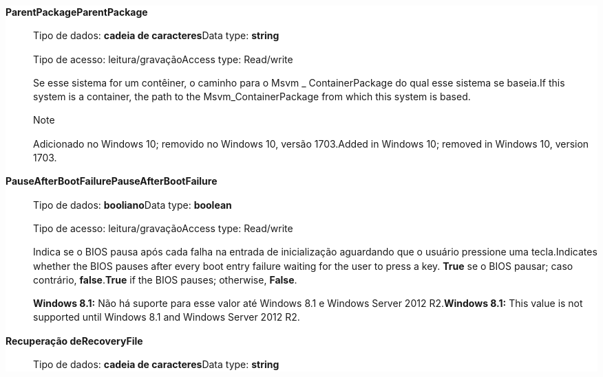 </dd> <dt>

<span data-ttu-id="1b55d-433">**ParentPackage**</span><span class="sxs-lookup"><span data-stu-id="1b55d-433">**ParentPackage**</span></span>
</dt> <dd> <dl> <dt>

<span data-ttu-id="1b55d-434">Tipo de dados: **cadeia de caracteres**</span><span class="sxs-lookup"><span data-stu-id="1b55d-434">Data type: **string**</span></span>
</dt> <dt>

<span data-ttu-id="1b55d-435">Tipo de acesso: leitura/gravação</span><span class="sxs-lookup"><span data-stu-id="1b55d-435">Access type: Read/write</span></span>
</dt> </dl>

<span data-ttu-id="1b55d-436">Se esse sistema for um contêiner, o caminho para o Msvm \_ ContainerPackage do qual esse sistema se baseia.</span><span class="sxs-lookup"><span data-stu-id="1b55d-436">If this system is a container, the path to the Msvm\_ContainerPackage from which this system is based.</span></span>

> [!Note]  
> <span data-ttu-id="1b55d-437">Adicionado no Windows 10; removido no Windows 10, versão 1703.</span><span class="sxs-lookup"><span data-stu-id="1b55d-437">Added in Windows 10; removed in Windows 10, version 1703.</span></span>

 

</dd> <dt>

<span data-ttu-id="1b55d-438">**PauseAfterBootFailure**</span><span class="sxs-lookup"><span data-stu-id="1b55d-438">**PauseAfterBootFailure**</span></span>
</dt> <dd> <dl> <dt>

<span data-ttu-id="1b55d-439">Tipo de dados: **booliano**</span><span class="sxs-lookup"><span data-stu-id="1b55d-439">Data type: **boolean**</span></span>
</dt> <dt>

<span data-ttu-id="1b55d-440">Tipo de acesso: leitura/gravação</span><span class="sxs-lookup"><span data-stu-id="1b55d-440">Access type: Read/write</span></span>
</dt> </dl>

<span data-ttu-id="1b55d-441">Indica se o BIOS pausa após cada falha na entrada de inicialização aguardando que o usuário pressione uma tecla.</span><span class="sxs-lookup"><span data-stu-id="1b55d-441">Indicates whether the BIOS pauses after every boot entry failure waiting for the user to press a key.</span></span> <span data-ttu-id="1b55d-442">**True** se o BIOS pausar; caso contrário, **false**.</span><span class="sxs-lookup"><span data-stu-id="1b55d-442">**True** if the BIOS pauses; otherwise, **False**.</span></span>

<span data-ttu-id="1b55d-443">**Windows 8.1:** Não há suporte para esse valor até Windows 8.1 e Windows Server 2012 R2.</span><span class="sxs-lookup"><span data-stu-id="1b55d-443">**Windows 8.1:** This value is not supported until Windows 8.1 and Windows Server 2012 R2.</span></span>

</dd> <dt>

<span data-ttu-id="1b55d-444">**Recuperação de**</span><span class="sxs-lookup"><span data-stu-id="1b55d-444">**RecoveryFile**</span></span>
</dt> <dd> <dl> <dt>

<span data-ttu-id="1b55d-445">Tipo de dados: **cadeia de caracteres**</span><span class="sxs-lookup"><span data-stu-id="1b55d-445">Data type: **string**</span></span>
</dt> <dt>

